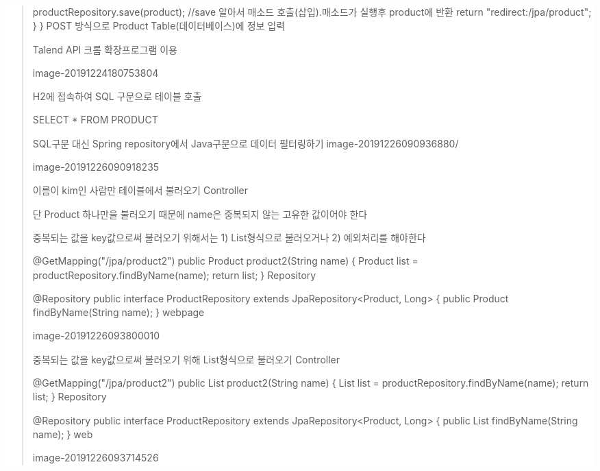 > productRepository.save(product); //save 알아서 매소드 호출(삽입).매소드가 실행후 product에 반환
> return "redirect:/jpa/product";
> }
> }
> POST 방식으로 Product Table(데이터베이스)에 정보 입력
> 
> Talend API 크롬 확장프로그램 이용
> 
> image-20191224180753804
> 
> H2에 접속하여 SQL 구문으로 테이블 호출
> 
> SELECT * FROM PRODUCT
> 
> 
> SQL구문 대신 Spring repository에서 Java구문으로 데이터 필터링하기
> image-20191226090936880/
> 
> image-20191226090918235
> 
> 이름이 kim인 사람만 테이블에서 불러오기
> Controller
> 
> 단 Product 하나만을 불러오기 때문에 name은 중복되지 않는 고유한 값이어야 한다
> 
> 중복되는 값을 key값으로써 불러오기 위해서는 1) List형식으로 불러오거나 2) 예외처리를 해야한다
> 
> 	@GetMapping("/jpa/product2")
> 	public Product product2(String name) {
> 		Product list = productRepository.findByName(name);
> 		return list;
> 	}
> Repository
> 
> @Repository
> public interface ProductRepository extends JpaRepository<Product, Long> {
> 	public Product findByName(String name);
> }
> webpage
> 
> image-20191226093800010
> 
> 
> 중복되는 값을 key값으로써 불러오기 위해 List형식으로 불러오기
> Controller
> 
> @GetMapping("/jpa/product2")
> 	public List<Product> product2(String name) {
> 		List<Product> list = productRepository.findByName(name);
> 		return list;
> 	}
> Repository
> 
> @Repository
> public interface ProductRepository extends JpaRepository<Product, Long> {
> 	public List<Product> findByName(String name);
> }
> web
> 
> image-20191226093714526
> 
> 
> 
> 